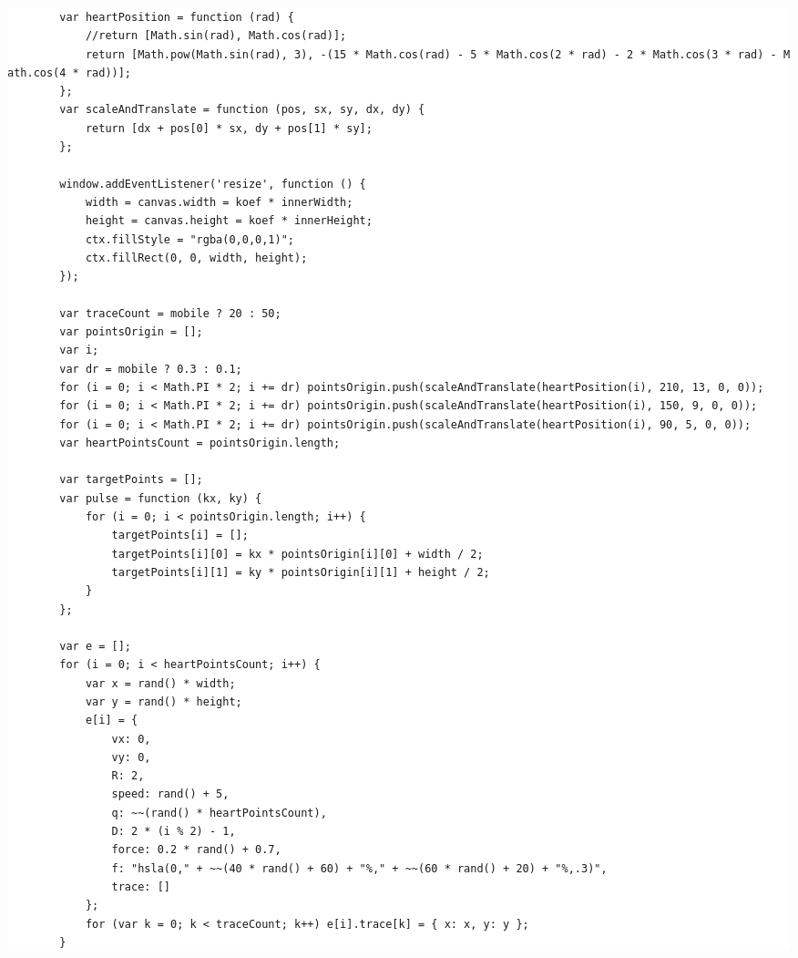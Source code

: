             var heartPosition = function (rad) {
                //return [Math.sin(rad), Math.cos(rad)];
                return [Math.pow(Math.sin(rad), 3), -(15 * Math.cos(rad) - 5 * Math.cos(2 * rad) - 2 * Math.cos(3 * rad) - Math.cos(4 * rad))];
            };
            var scaleAndTranslate = function (pos, sx, sy, dx, dy) {
                return [dx + pos[0] * sx, dy + pos[1] * sy];
            };

            window.addEventListener('resize', function () {
                width = canvas.width = koef * innerWidth;
                height = canvas.height = koef * innerHeight;
                ctx.fillStyle = "rgba(0,0,0,1)";
                ctx.fillRect(0, 0, width, height);
            });

            var traceCount = mobile ? 20 : 50;
            var pointsOrigin = [];
            var i;
            var dr = mobile ? 0.3 : 0.1;
            for (i = 0; i < Math.PI * 2; i += dr) pointsOrigin.push(scaleAndTranslate(heartPosition(i), 210, 13, 0, 0));
            for (i = 0; i < Math.PI * 2; i += dr) pointsOrigin.push(scaleAndTranslate(heartPosition(i), 150, 9, 0, 0));
            for (i = 0; i < Math.PI * 2; i += dr) pointsOrigin.push(scaleAndTranslate(heartPosition(i), 90, 5, 0, 0));
            var heartPointsCount = pointsOrigin.length;

            var targetPoints = [];
            var pulse = function (kx, ky) {
                for (i = 0; i < pointsOrigin.length; i++) {
                    targetPoints[i] = [];
                    targetPoints[i][0] = kx * pointsOrigin[i][0] + width / 2;
                    targetPoints[i][1] = ky * pointsOrigin[i][1] + height / 2;
                }
            };

            var e = [];
            for (i = 0; i < heartPointsCount; i++) {
                var x = rand() * width;
                var y = rand() * height;
                e[i] = {
                    vx: 0,
                    vy: 0,
                    R: 2,
                    speed: rand() + 5,
                    q: ~~(rand() * heartPointsCount),
                    D: 2 * (i % 2) - 1,
                    force: 0.2 * rand() + 0.7,
                    f: "hsla(0," + ~~(40 * rand() + 60) + "%," + ~~(60 * rand() + 20) + "%,.3)",
                    trace: []
                };
                for (var k = 0; k < traceCount; k++) e[i].trace[k] = { x: x, y: y };
            }
